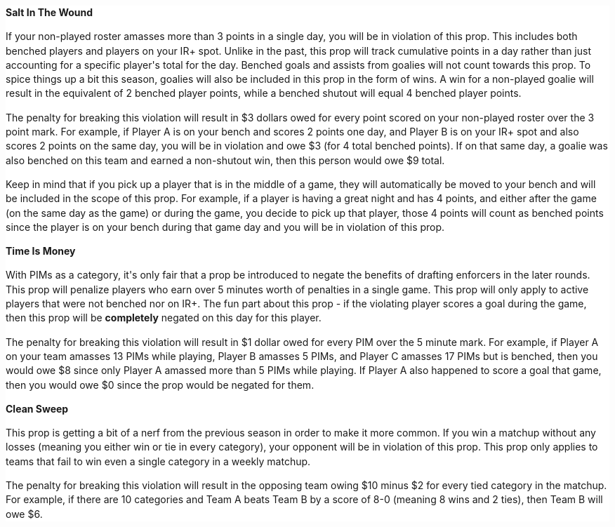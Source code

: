 
__Salt In The Wound__

If your non-played roster amasses more than 3 points in a single day, you will
be in violation of this prop. This includes both benched players and players on
your IR+ spot. Unlike in the past, this prop will track cumulative points in a
day rather than just accounting for a specific player's total for the day.
Benched goals and assists from goalies will not count towards this prop. To
spice things up a bit this season, goalies will also be included in this prop
in the form of wins. A win for a non-played goalie will result in the
equivalent of 2 benched player points, while a benched shutout will equal
4 benched player points.

The penalty for breaking this violation will result in $3 dollars owed for
every point scored on your non-played roster over the 3 point mark. For
example, if Player A is on your bench and scores 2 points one day, and Player
B is on your IR+ spot and also scores 2 points on the same day, you will be
in violation and owe $3 (for 4 total benched points). If on that same day, a
goalie was also benched on this team and earned a non-shutout win, then this
person would owe $9 total.

Keep in mind that if you pick up a player that is in the middle of a game, they
will automatically be moved to your bench and will be included in the scope of
this prop. For example, if a player is having a great night and has 4 points,
and either after the game (on the same day as the game) or during the game, you
decide to pick up that player, those 4 points will count as benched points since
the player is on your bench during that game day and you will be in violation of
this prop.

__Time Is Money__

With PIMs as a category, it's only fair that a prop be introduced to negate
the benefits of drafting enforcers in the later rounds. This prop will
penalize players who earn over 5 minutes worth of penalties in a single game.
This prop will only apply to active players that were not benched nor on IR+.
The fun part about this prop - if the violating player scores a goal during the
game, then this prop will be __completely__ negated on this day for this
player.

The penalty for breaking this violation will result in $1 dollar owed for every
PIM over the 5 minute mark. For example, if Player A on your team amasses 13
PIMs while playing, Player B amasses 5 PIMs, and Player C amasses 17 PIMs but
is benched, then you would owe $8 since only Player A amassed more than 5 PIMs
while playing. If Player A also happened to score a goal that game, then you
would owe $0 since the prop would be negated for them.

__Clean Sweep__

This prop is getting a bit of a nerf from the previous season in order to make
it more common. If you win a matchup without any losses (meaning you either win
or tie in every category), your opponent will be in violation of this prop.
This prop only applies to teams that fail to win even a single category in a
weekly matchup.

The penalty for breaking this violation will result in the opposing team owing
$10 minus $2 for every tied category in the matchup. For example, if there are
10 categories and Team A beats Team B by a score of 8-0 (meaning 8 wins and 2
ties), then Team B will owe $6.
